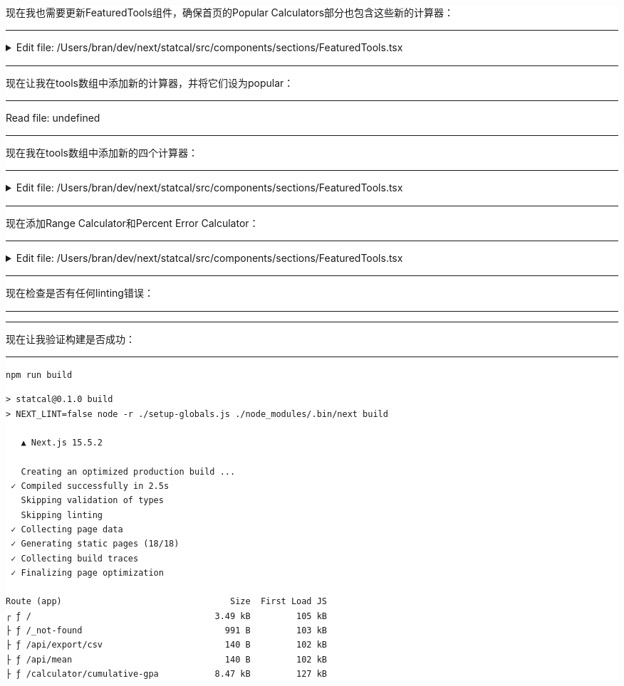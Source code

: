 
现在我也需要更新FeaturedTools组件，确保首页的Popular Calculators部分也包含这些新的计算器：

---

<details><summary>Edit file: /Users/bran/dev/next/statcal/src/components/sections/FeaturedTools.tsx</summary></details>

---

现在让我在tools数组中添加新的计算器，并将它们设为popular：

---

Read file: undefined

---

现在我在tools数组中添加新的四个计算器：

---

<details><summary>Edit file: /Users/bran/dev/next/statcal/src/components/sections/FeaturedTools.tsx</summary></details>

---

现在添加Range Calculator和Percent Error Calculator：

---

<details><summary>Edit file: /Users/bran/dev/next/statcal/src/components/sections/FeaturedTools.tsx</summary></details>

---

现在检查是否有任何linting错误：

---



---

现在让我验证构建是否成功：

---

```bash
npm run build
```

```
> statcal@0.1.0 build
> NEXT_LINT=false node -r ./setup-globals.js ./node_modules/.bin/next build

   ▲ Next.js 15.5.2

   Creating an optimized production build ...
 ✓ Compiled successfully in 2.5s
   Skipping validation of types
   Skipping linting
 ✓ Collecting page data    
 ✓ Generating static pages (18/18)
 ✓ Collecting build traces    
 ✓ Finalizing page optimization    

Route (app)                                 Size  First Load JS    
┌ ƒ /                                    3.49 kB         105 kB
├ ƒ /_not-found                            991 B         103 kB
├ ƒ /api/export/csv                        140 B         102 kB
├ ƒ /api/mean                              140 B         102 kB
├ ƒ /calculator/cumulative-gpa           8.47 kB         127 kB
```